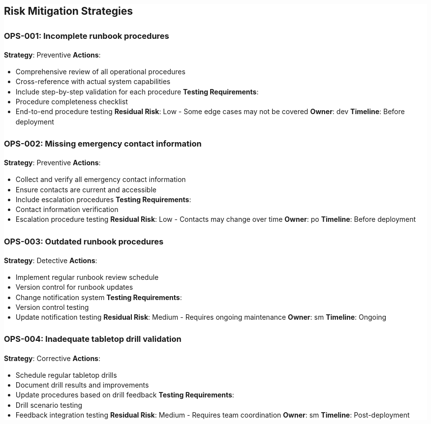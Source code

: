 ## Risk Mitigation Strategies

### OPS-001: Incomplete runbook procedures
**Strategy**: Preventive
**Actions**:
- Comprehensive review of all operational procedures
- Cross-reference with actual system capabilities
- Include step-by-step validation for each procedure
**Testing Requirements**:
- Procedure completeness checklist
- End-to-end procedure testing
**Residual Risk**: Low - Some edge cases may not be covered
**Owner**: dev
**Timeline**: Before deployment

### OPS-002: Missing emergency contact information
**Strategy**: Preventive
**Actions**:
- Collect and verify all emergency contact information
- Ensure contacts are current and accessible
- Include escalation procedures
**Testing Requirements**:
- Contact information verification
- Escalation procedure testing
**Residual Risk**: Low - Contacts may change over time
**Owner**: po
**Timeline**: Before deployment

### OPS-003: Outdated runbook procedures
**Strategy**: Detective
**Actions**:
- Implement regular runbook review schedule
- Version control for runbook updates
- Change notification system
**Testing Requirements**:
- Version control testing
- Update notification testing
**Residual Risk**: Medium - Requires ongoing maintenance
**Owner**: sm
**Timeline**: Ongoing

### OPS-004: Inadequate tabletop drill validation
**Strategy**: Corrective
**Actions**:
- Schedule regular tabletop drills
- Document drill results and improvements
- Update procedures based on drill feedback
**Testing Requirements**:
- Drill scenario testing
- Feedback integration testing
**Residual Risk**: Medium - Requires team coordination
**Owner**: sm
**Timeline**: Post-deployment
